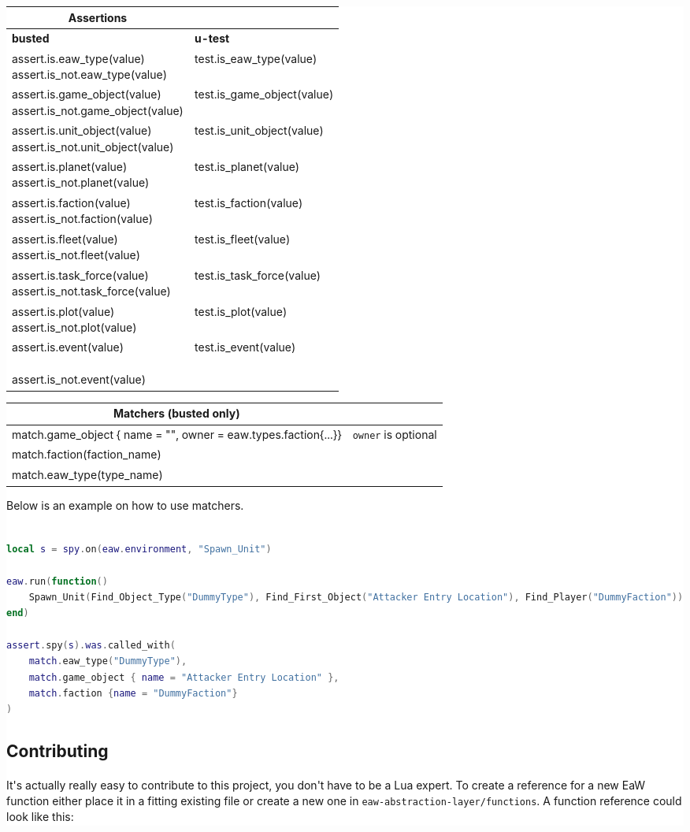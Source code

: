 | Assertions                                                        |                            |
| ----------------------------------------------------------------- | -------------------------- |
| **busted**                                                        | **u-test**                 |
| assert.is.eaw_type(value)<br/>assert.is_not.eaw_type(value)       | test.is_eaw_type(value)    |
| assert.is.game_object(value)<br/>assert.is_not.game_object(value) | test.is_game_object(value) |
| assert.is.unit_object(value)<br/>assert.is_not.unit_object(value) | test.is_unit_object(value) |
| assert.is.planet(value)<br/>assert.is_not.planet(value)           | test.is_planet(value)      |
| assert.is.faction(value)<br/>assert.is_not.faction(value)         | test.is_faction(value)     |
| assert.is.fleet(value)<br/>assert.is_not.fleet(value)             | test.is_fleet(value)       |
| assert.is.task_force(value)<br/>assert.is_not.task_force(value)   | test.is_task_force(value)  |
| assert.is.plot(value)<br/>assert.is_not.plot(value)               | test.is_plot(value)        |
| assert.is.event(value)<br/>  <br/>assert.is_not.event(value)      | test.is_event(value)       |



| Matchers (busted only)                                         |                     |
| -------------------------------------------------------------- | ------------------- |
| match.game_object { name = "", owner = eaw.types.faction{...}} | `owner` is optional |
| match.faction(faction_name)                                    |                     |
| match.eaw_type(type_name)                                      |                     |



Below is an example on how to use matchers.

```lua

local s = spy.on(eaw.environment, "Spawn_Unit")

eaw.run(function()
    Spawn_Unit(Find_Object_Type("DummyType"), Find_First_Object("Attacker Entry Location"), Find_Player("DummyFaction"))
end)

assert.spy(s).was.called_with(
    match.eaw_type("DummyType"),
    match.game_object { name = "Attacker Entry Location" },
    match.faction {name = "DummyFaction"}
)
```



## Contributing

It's actually really easy to contribute to this project, you don't have to be a Lua expert.
To create a reference for a new EaW function either place it in a fitting existing file or create a new one in `eaw-abstraction-layer/functions`.
A function reference could look like this:
